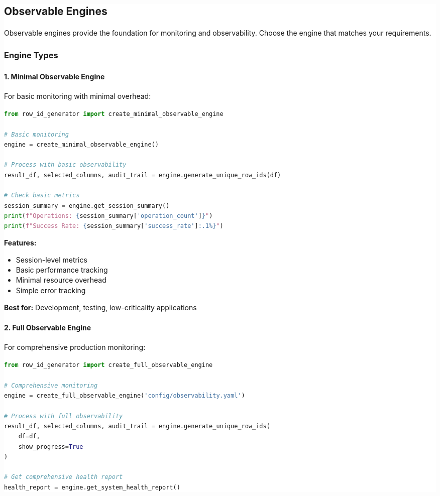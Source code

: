 ## Observable Engines

Observable engines provide the foundation for monitoring and observability. Choose the engine that matches your requirements.

### Engine Types

#### 1. Minimal Observable Engine

For basic monitoring with minimal overhead:

```python
from row_id_generator import create_minimal_observable_engine

# Basic monitoring
engine = create_minimal_observable_engine()

# Process with basic observability
result_df, selected_columns, audit_trail = engine.generate_unique_row_ids(df)

# Check basic metrics
session_summary = engine.get_session_summary()
print(f"Operations: {session_summary['operation_count']}")
print(f"Success Rate: {session_summary['success_rate']:.1%}")
```

**Features:**
- Session-level metrics
- Basic performance tracking
- Minimal resource overhead
- Simple error tracking

**Best for:** Development, testing, low-criticality applications

#### 2. Full Observable Engine

For comprehensive production monitoring:

```python
from row_id_generator import create_full_observable_engine

# Comprehensive monitoring
engine = create_full_observable_engine('config/observability.yaml')

# Process with full observability
result_df, selected_columns, audit_trail = engine.generate_unique_row_ids(
    df=df,
    show_progress=True
)

# Get comprehensive health report
health_report = engine.get_system_health_report()
```
